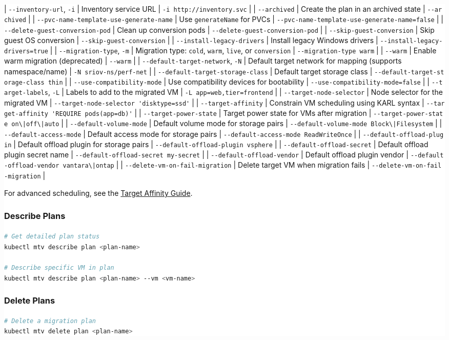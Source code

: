 | `--inventory-url`, `-i` | Inventory service URL | `-i http://inventory.svc` |
| `--archived` | Create the plan in an archived state | `--archived` |
| `--pvc-name-template-use-generate-name` | Use `generateName` for PVCs | `--pvc-name-template-use-generate-name=false` |
| `--delete-guest-conversion-pod` | Clean up conversion pods | `--delete-guest-conversion-pod` |
| `--skip-guest-conversion` | Skip guest OS conversion | `--skip-guest-conversion` |
| `--install-legacy-drivers` | Install legacy Windows drivers | `--install-legacy-drivers=true` |
| `--migration-type`, `-m` | Migration type: `cold`, `warm`, `live`, or `conversion` | `--migration-type warm` |
| `--warm` | Enable warm migration (deprecated) | `--warm` |
| `--default-target-network`, `-N` | Default target network for mapping (supports namespace/name) | `-N sriov-ns/perf-net` |
| `--default-target-storage-class` | Default target storage class | `--default-target-storage-class thin` |
| `--use-compatibility-mode` | Use compatibility devices for bootability | `--use-compatibility-mode=false` |
| `--target-labels`, `-L` | Labels to add to the migrated VM | `-L app=web,tier=frontend` |
| `--target-node-selector` | Node selector for the migrated VM | `--target-node-selector 'disktype=ssd'` |
| `--target-affinity` | Constrain VM scheduling using KARL syntax | `--target-affinity 'REQUIRE pods(app=db)'` |
| `--target-power-state` | Target power state for VMs after migration | `--target-power-state on\|off\|auto` |
| `--default-volume-mode` | Default volume mode for storage pairs | `--default-volume-mode Block\|Filesystem` |
| `--default-access-mode` | Default access mode for storage pairs | `--default-access-mode ReadWriteOnce` |
| `--default-offload-plugin` | Default offload plugin for storage pairs | `--default-offload-plugin vsphere` |
| `--default-offload-secret` | Default offload plugin secret name | `--default-offload-secret my-secret` |
| `--default-offload-vendor` | Default offload plugin vendor | `--default-offload-vendor vantara\|ontap` |
| `--delete-vm-on-fail-migration` | Delete target VM when migration fails | `--delete-vm-on-fail-migration` |

For advanced scheduling, see the [Target Affinity Guide](README_target_affinity.md).

### Describe Plans

```bash
# Get detailed plan status
kubectl mtv describe plan <plan-name>

# Describe specific VM in plan
kubectl mtv describe plan <plan-name> --vm <vm-name>
```

### Delete Plans

```bash
# Delete a migration plan
kubectl mtv delete plan <plan-name>
```
